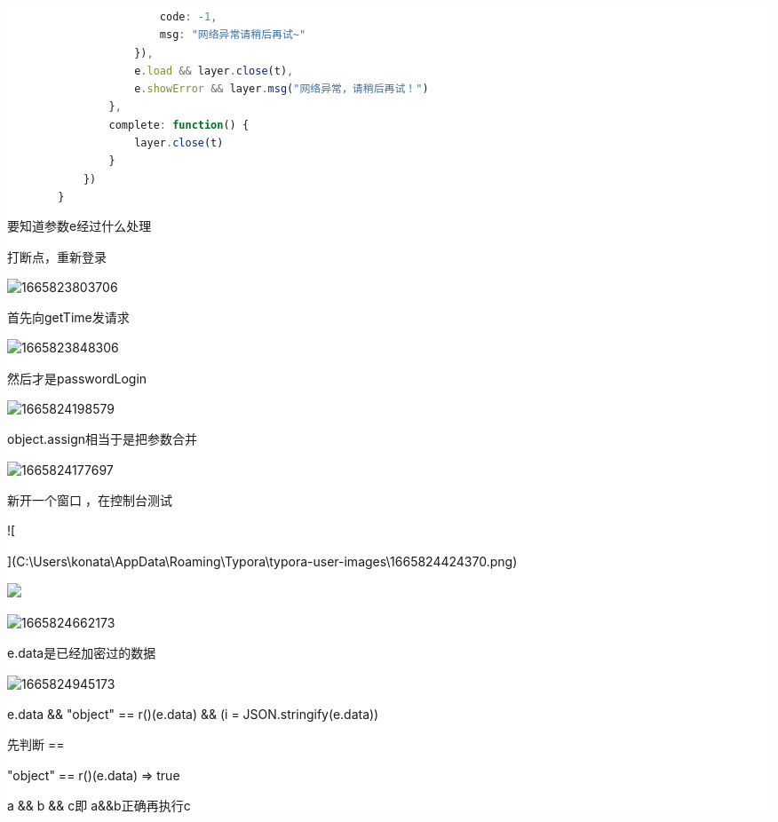 ```javascript
                        code: -1,
                        msg: "网络异常请稍后再试~"
                    }),
                    e.load && layer.close(t),
                    e.showError && layer.msg("网络异常，请稍后再试！")
                },
                complete: function() {
                    layer.close(t)
                }
            })
        }
```

要知道参数e经过什么处理

打断点，重新登录

![1665823803706](C:\Users\konata\AppData\Roaming\Typora\typora-user-images\1665823803706.png)

首先向getTime发请求

![1665823848306](C:\Users\konata\AppData\Roaming\Typora\typora-user-images\1665823848306.png)

然后才是passwordLogin

![1665824198579](C:\Users\konata\AppData\Roaming\Typora\typora-user-images\1665824198579.png)

object.assign相当于是把参数合并

![1665824177697](C:\Users\konata\AppData\Roaming\Typora\typora-user-images\1665824177697.png)

新开一个窗口 ，在控制台测试

![

](C:\Users\konata\AppData\Roaming\Typora\typora-user-images\1665824424370.png)

![](C:\Users\konata\AppData\Roaming\Typora\typora-user-images\1665824504206.png)

![1665824662173](C:\Users\konata\AppData\Roaming\Typora\typora-user-images\1665824662173.png)



e.data是已经加密过的数据

![1665824945173](C:\Users\konata\AppData\Roaming\Typora\typora-user-images\1665824945173.png)



e.data && "object" == r()(e.data) && (i = JSON.stringify(e.data))

先判断 ==

"object" == r()(e.data) => true

a && b && c即 a&&b正确再执行c
